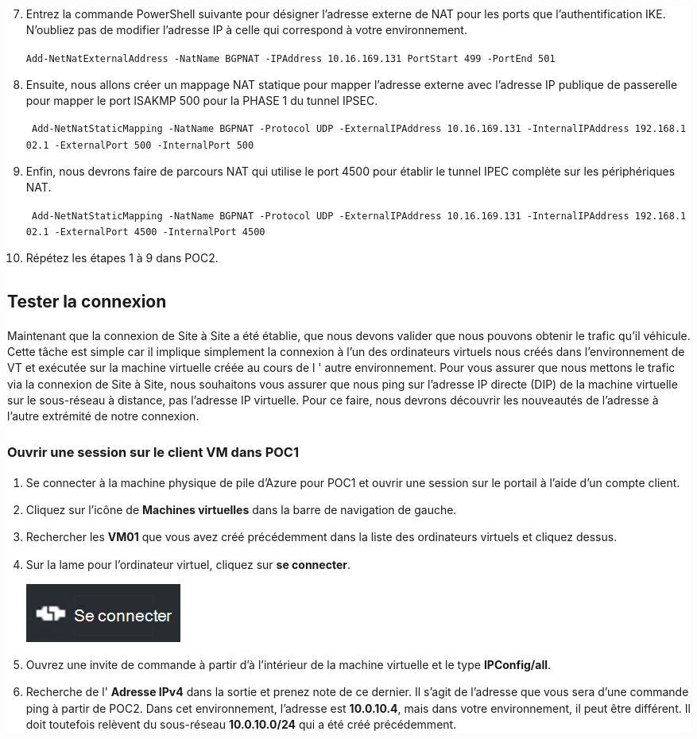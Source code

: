 7.  Entrez la commande PowerShell suivante pour désigner l’adresse externe de NAT pour les ports que l’authentification IKE. N’oubliez pas de modifier l’adresse IP à celle qui correspond à votre environnement.

        Add-NetNatExternalAddress -NatName BGPNAT -IPAddress 10.16.169.131 PortStart 499 -PortEnd 501

8. Ensuite, nous allons créer un mappage NAT statique pour mapper l’adresse externe avec l’adresse IP publique de passerelle pour mapper le port ISAKMP 500 pour la PHASE 1 du tunnel IPSEC.

        Add-NetNatStaticMapping -NatName BGPNAT -Protocol UDP -ExternalIPAddress 10.16.169.131 -InternalIPAddress 192.168.102.1 -ExternalPort 500 -InternalPort 500

9.  Enfin, nous devrons faire de parcours NAT qui utilise le port 4500 pour établir le tunnel IPEC complète sur les périphériques NAT.

         Add-NetNatStaticMapping -NatName BGPNAT -Protocol UDP -ExternalIPAddress 10.16.169.131 -InternalIPAddress 192.168.102.1 -ExternalPort 4500 -InternalPort 4500

10.  Répétez les étapes 1 à 9 dans POC2.

## <a name="test-the-connection"></a>Tester la connexion


Maintenant que la connexion de Site à Site a été établie, que nous devons valider que nous pouvons obtenir le trafic qu’il véhicule. Cette tâche est simple car il implique simplement la connexion à l’un des ordinateurs virtuels nous créés dans l’environnement de VT et exécutée sur la machine virtuelle créée au cours de l ' autre environnement. Pour vous assurer que nous mettons le trafic via la connexion de Site à Site, nous souhaitons vous assurer que nous ping sur l’adresse IP directe (DIP) de la machine virtuelle sur le sous-réseau à distance, pas l’adresse IP virtuelle. Pour ce faire, nous devrons découvrir les nouveautés de l’adresse à l’autre extrémité de notre connexion.

### <a name="log-in-to-the-tenant-vm-in-poc1"></a>Ouvrir une session sur le client VM dans POC1


1.  Se connecter à la machine physique de pile d’Azure pour POC1 et ouvrir une session sur le portail à l’aide d’un compte client.

3.  Cliquez sur l’icône de **Machines virtuelles** dans la barre de navigation de gauche.

4.  Rechercher les **VM01** que vous avez créé précédemment dans la liste des ordinateurs virtuels et cliquez dessus.

5. Sur la lame pour l’ordinateur virtuel, cliquez sur **se connecter**.

     ![](media/azure-stack-create-vpn-connection-one-node-tp2/image17.png)

6.  Ouvrez une invite de commande à partir d’à l’intérieur de la machine virtuelle et le type **IPConfig/all**.

7.  Recherche de l' **Adresse IPv4** dans la sortie et prenez note de ce dernier. Il s’agit de l’adresse que vous sera d’une commande ping à partir de POC2. Dans cet environnement, l’adresse est **10.0.10.4**, mais dans votre environnement, il peut être différent. Il doit toutefois relèvent du sous-réseau **10.0.10.0/24** qui a été créé précédemment.
